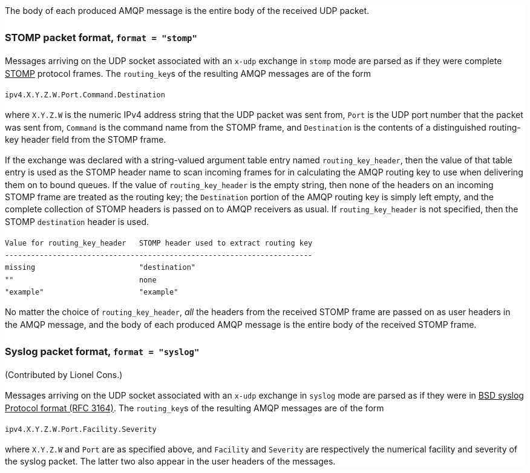 The body of each produced AMQP message is the entire body of the
received UDP packet.

### STOMP packet format, `format = "stomp"`

Messages arriving on the UDP socket associated with an `x-udp`
exchange in `stomp` mode are parsed as if they were complete
[STOMP](http://stomp.github.com/stomp-specification-1.1.html) protocol
frames. The `routing_key`s of the resulting AMQP messages are of the
form

    ipv4.X.Y.Z.W.Port.Command.Destination

where `X.Y.Z.W` is the numeric IPv4 address string that the UDP packet
was sent from, `Port` is the UDP port number that the packet was sent
from, `Command` is the command name from the STOMP frame, and
`Destination` is the contents of a distinguished routing-key header
field from the STOMP frame.

If the exchange was declared with a string-valued argument table entry
named `routing_key_header`, then the value of that table entry is used
as the STOMP header name to scan incoming frames for in calculating
the AMQP routing key to use when delivering them on to bound
queues. If the value of `routing_key_header` is the empty string, then
none of the headers on an incoming STOMP frame are treated as the
routing key; the `Destination` portion of the AMQP routing key is
simply left empty, and the complete collection of STOMP headers is
passed on to AMQP receivers as usual. If `routing_key_header` is not
specified, then the STOMP `destination` header is used.

    Value for routing_key_header   STOMP header used to extract routing key
    -----------------------------------------------------------------------
    missing                        "destination"
    ""                             none
    "example"                      "example"

No matter the choice of `routing_key_header`, *all* the headers from
the received STOMP frame are passed on as user headers in the AMQP
message, and the body of each produced AMQP message is the entire body
of the received STOMP frame.

### Syslog packet format, `format = "syslog"`

(Contributed by Lionel Cons.)

Messages arriving on the UDP socket associated with an `x-udp`
exchange in `syslog` mode are parsed as if they were in [BSD syslog
Protocol format (RFC 3164)](http://www.ietf.org/rfc/rfc3164.txt). The
`routing_key`s of the resulting AMQP messages are of the form

    ipv4.X.Y.Z.W.Port.Facility.Severity

where `X.Y.Z.W` and `Port` are as specified above, and `Facility` and
`Severity` are respectively the numerical facility and severity of the
syslog packet. The latter two also appear in the user headers of the
messages.
